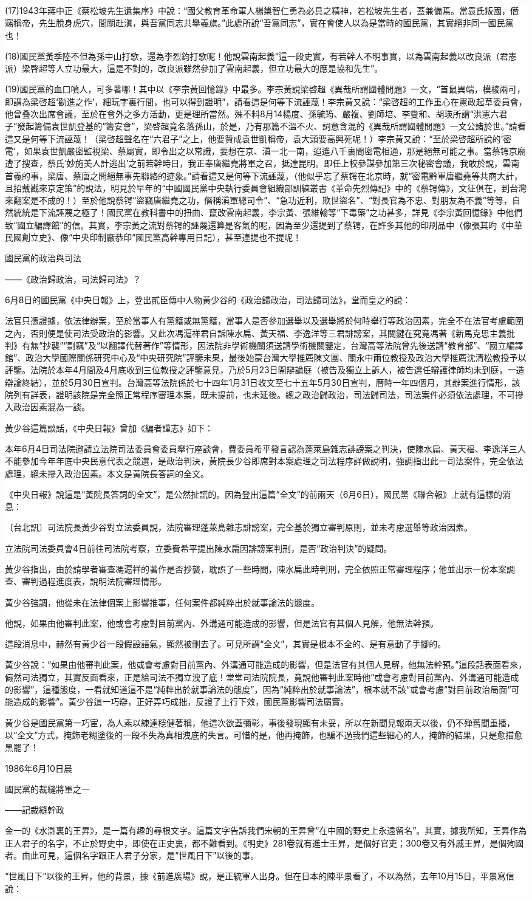 (17)1943年蔣中正《蔡松坡先生遺集序》中說：“國父教育革命軍人楊橥智仁勇為必具之精神，若松坡先生者，蓋兼備焉。當袁氏叛國，僭竊稱帝，先生脫身虎穴，間關赴滇，與吾黨同志共舉義旗。”此處所說“吾黨同志”，實在會使人以為是當時的國民黨，其實絕非同一國民黨也！

(18)國民黨黃季陸不但為孫中山打歌，還為李烈鈞打歌呢！他說雲南起義“這一段史實，有若幹人不明事實，以為雲南起義以改良派（君憲派）梁啓超等人立功最大，這是不對的，改良派雖然參加了雲南起義，但立功最大的應是協和先生”。

(19)國民黨的血口噴人，可多著哪！其中以《李宗黃回憶錄》中最多。李宗黃說梁啓超《異哉所謂國體問題》一文，“首鼠異端，模棱兩可，即謂為梁啓超‘勸進之作’，細玩字裏行間，也可以得到證明”，請看這是何等下流誣蔑！李宗黃又說：“梁啓超的工作重心在憲政起草委員會，他曾叠次出席會議，至於在會外之多方活動，更是理所當然。殊不料8月14楊度、孫毓筠、嚴複、劉師培、李燮和、胡瑛所謂“洪憲六君子”發起籌備袁世凱登基的“籌安會”，梁啓超竟名落孫山，於是，乃有那篇不溫不火、詞意含混的《異哉所謂國體問題》一文公諸於世。”請看這又是何等下流誣蔑！（梁啓超聲名在“六君子”之上，他要贊成袁世凱稱帝，袁大頭要高興死呢！）李宗黃又說：“至於梁啓超所說的‘密電’，如果袁世凱嚴密監視梁、蔡屬實，即令出之以常識，要想在京、滇一北一南，迢遙八千裏間密電相通，那是絕無可能之事。當蔡锷京廟遭了搜查，蔡氏‘妙施美人計逃出’之前若幹時日，我正奉唐繼堯將軍之召，抵達昆明。即任上校參謀參加第三次秘密會議，我敢於說，雲南首義的事，梁唐、蔡唐之問絕無事先聯絡的迹象。”請看這又是何等下流誣蔑，（他似乎忘了蔡锷在北京時，就“密電黔軍唐繼堯等共商大計，且招戴戡來京定策”的說法，明見於早年的“中國國民黨中央執行委員會組織部訓練叢書《革命先烈傳記》中的《蔡锷傳》，文征俱在，到台灣來翻案是不成的！）至於他說蔡锷“盜竊唐繼堯之功，僭稱滇軍總司令”、“急功近利，欺世盜名”、“對長官為不忠、對朋友為不義”等等，自然統統是下流誣蔑之極了！國民黨在教科書中的扭曲、竄改雲南起義，李宗黃、張維翰等“下毒藥”之功甚多，詳見《李宗黃回憶錄》中他們致“國立編譯館”的信。其實，李宗黃之流對蔡锷的誣蔑還算是客氣的呢，因為至少還提到了蔡锷，在許多其他的印刷品中（像張其昀《中華民國創立史》、像“中央印制廠恭印”國民黨高幹專用日記），甚至連提也不提呢！



國民黨的政治與司法

——《政治歸政治，司法歸司法》？

6月8日的國民黨《中央日報》上，登出貳臣傳中人物黃少谷的《政治歸政治，司法歸司法》，堂而皇之的說：

法官只憑證據，依法律辦案，至於當事人有黨籍或無黨籍，當事人是否參加選舉以及選舉將於何時舉行等政治因素，完全不在法官考慮範圍之內，否則便是使司法受政治的影響。又此次馮滬祥君自訴陳水扁、黃天福、李逸洋等三君誹謗案，其關鍵在究竟馮著《新馬克思主義批判》有無“抄襲”“剽竊”及“以翻譯代替著作”等情形，因法院非學術機關須送請學術機關鑒定，台灣高等法院曾先後送請“教育部”、“國立編譯館”、政治大學國際關係研究中心及“中央研究院”評鑒未果，最後始蒙台灣大學推薦陳文團、關永中兩位教授及政治大學推薦沈清松教授予以評鑒。法院於本年4月間及4月底收到三位教授之評鑒意見，乃於5月23日開辯論庭（被告及獨立上訴人，被告選任辯護律師均未到庭，一造辯論終結），並於5月30日宣判。台灣高等法院係於七十四年1月31日收文至七十五年5月30日宣判，曆時一年四個月，其辦案進行情形，該院列有詳表，證明該院是完全照正常程序審理本案，既未提前，也未延後。總之政治歸政治，司法歸司法，司法案件必須依法處理，不可摻入政治因素混為一談。

黃少谷這篇談話，《中央日報》曾加《編者謹志》如下：

本年6月4日司法院邀請立法院司法委員會委員舉行座談會，費委員希平發言認為蓬萊島雜志誹謗案之判決，使陳水扁、黃天福、李逸洋三人不能參加今年年底中央民意代表之競選，是政治判決，黃院長少谷即席對本案處理之司法程序詳做說明，強調指出此一司法案件，完全依法處理，絕未摻入政治因素。本文是黃院長答詞的全文。

《中央日報》說這是“黃院長答詞的全文”，是公然扯謊的。因為登出這篇“全文”的前兩天（6月6日），國民黨《聯合報》上就有這樣的消息：

〔台北訊〕司法院長黃少谷對立法委員說，法院審理蓬萊島雜志誹謗案，完全基於獨立審判原則，並未考慮選舉等政治因素。

立法院司法委員會4日前往司法院考察，立委費希平提出陳水扁因誹謗案判刑，是否“政治判決”的疑問。

黃少谷指出，由於請學者審查馮滬祥的著作是否抄襲，耽誤了一些時間，陳水扁此時判刑，完全依照正常審理程序；他並出示一份本案調查、審判過程進度表，說明法院審理情形。

黃少谷強調，他從未在法律個案上影響推事，任何案件都純粹出於就事論法的態度。

他說，如果由他審判此案，他或會考慮對目前黨內、外溝通可能造成的影響，但是法官有其個人見解，他無法幹預。

這段消息中，赫然有黃少谷一段假設語氣，顯然被刪去了。可見所謂“全文”，其實是根本不全的、是有意動了手腳的。

黃少谷說：“如果由他審判此案，他或會考慮對目前黨內、外溝通可能造成的影響，但是法官有其個人見解，他無法幹預。”這段話表面看來，儼然司法獨立，其實反面看來，正是給司法不獨立洩了底！堂堂司法院院長，竟說他審判此案時他“或會考慮對目前黨內、外溝通可能造成的影響”，這種態度，一看就知道這不是“純粹出於就事論法的態度”，因為“純粹出於就事論法”，根本就不該“或會考慮”對目前政治局面“可能造成的影響”。黃少谷這一巧辯，正好弄巧成拙，反證了上行下效，國民黨影響司法屬實。

黃少谷是國民黨第一巧宦，為人素以練達穩健著稱，他這次欲蓋彌彰，事後發現顯有未妥，所以在新聞見報兩天以後，仍不殚舊聞重播，以“全文”方式，掩飾老糊塗後的一段不失為真相洩底的失言。可惜的是，他再掩飾，也騙不過我們這些細心的人，掩飾的結果，只是愈描愈黑罷了！

1986年6月10日晨



國民黨的裁縫將軍之一

——記裁縫幹政

金一的《水滸裏的王昇》，是一篇有趣的尋根文字。這篇文字告訴我們宋朝的王昇曾“在中國的野史上永遠留名”。其實，據我所知，王昇作為正人君子的名字，不止於野史中，即使在正史裏，都不難看到。《明史》281卷就有進士王昇，是個好官吏；300卷又有外戚王昇，是個殉國者。由此可見，這個名字跟正人君子分家，是“世風日下”以後的事。

“世風日下”以後的王昇，他的背景，據《前進廣場》說，是正統軍人出身。但在日本的陳平景看了，不以為然，去年10月15日，平景寫信說：

